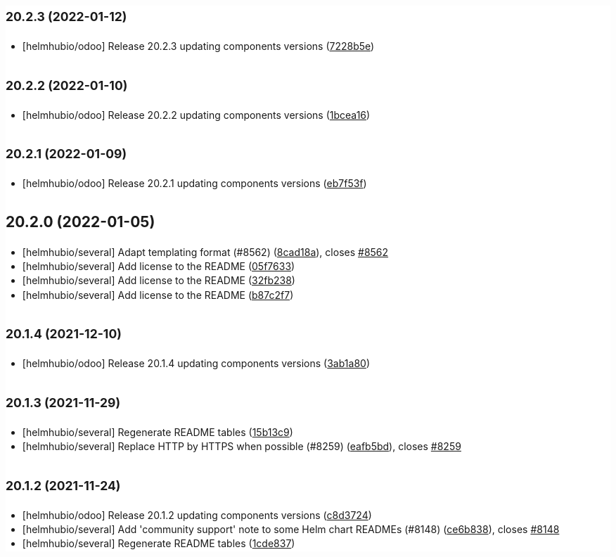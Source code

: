 ## <small>20.2.3 (2022-01-12)</small>

* [helmhubio/odoo] Release 20.2.3 updating components versions ([7228b5e](https://github.com/helmhub-io/charts/commit/7228b5e1dd98d5f770df794a8bca4c0dc6807970))

## <small>20.2.2 (2022-01-10)</small>

* [helmhubio/odoo] Release 20.2.2 updating components versions ([1bcea16](https://github.com/helmhub-io/charts/commit/1bcea1682338f2eff415d56e22acc16b6dfa3b4d))

## <small>20.2.1 (2022-01-09)</small>

* [helmhubio/odoo] Release 20.2.1 updating components versions ([eb7f53f](https://github.com/helmhub-io/charts/commit/eb7f53fdc56757b37ec9ddc7e1d7ad4069af666b))

## 20.2.0 (2022-01-05)

* [helmhubio/several] Adapt templating format (#8562) ([8cad18a](https://github.com/helmhub-io/charts/commit/8cad18aed9966a6f0208e5ad6cee46cb217f47ab)), closes [#8562](https://github.com/helmhub-io/charts/issues/8562)
* [helmhubio/several] Add license to the README ([05f7633](https://github.com/helmhub-io/charts/commit/05f763372501d596e57db713dd53ff4ff3027cc4))
* [helmhubio/several] Add license to the README ([32fb238](https://github.com/helmhub-io/charts/commit/32fb238e60a0affc6debd3142eaa3c3d9089ec2a))
* [helmhubio/several] Add license to the README ([b87c2f7](https://github.com/helmhub-io/charts/commit/b87c2f7899d48a8b02c506765e6ae82937e9ba3f))

## <small>20.1.4 (2021-12-10)</small>

* [helmhubio/odoo] Release 20.1.4 updating components versions ([3ab1a80](https://github.com/helmhub-io/charts/commit/3ab1a80550daec434e21276fbde5bdb423831340))

## <small>20.1.3 (2021-11-29)</small>

* [helmhubio/several] Regenerate README tables ([15b13c9](https://github.com/helmhub-io/charts/commit/15b13c902e7ca7c8cc8a2388f6a4d2004a0627c6))
* [helmhubio/several] Replace HTTP by HTTPS when possible (#8259) ([eafb5bd](https://github.com/helmhub-io/charts/commit/eafb5bd5a2cc3aaf04fc1e8ebedd73f420d76864)), closes [#8259](https://github.com/helmhub-io/charts/issues/8259)

## <small>20.1.2 (2021-11-24)</small>

* [helmhubio/odoo] Release 20.1.2 updating components versions ([c8d3724](https://github.com/helmhub-io/charts/commit/c8d372490bba9035380963f2386cb2a098309d72))
* [helmhubio/several] Add 'community support' note to some Helm chart READMEs (#8148) ([ce6b838](https://github.com/helmhub-io/charts/commit/ce6b83829ac261c04784d7818c9cfa844f403213)), closes [#8148](https://github.com/helmhub-io/charts/issues/8148)
* [helmhubio/several] Regenerate README tables ([1cde837](https://github.com/helmhub-io/charts/commit/1cde8378b3ee2e825ac07bb0266a988b95b8dbce))
